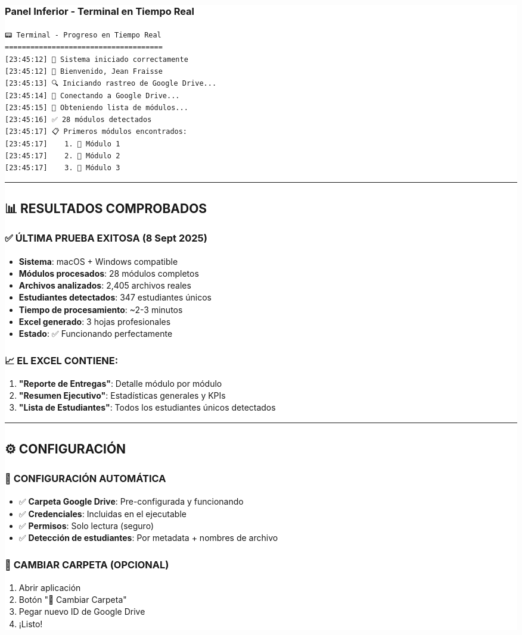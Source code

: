 ### **Panel Inferior - Terminal en Tiempo Real**
```
📟 Terminal - Progreso en Tiempo Real
=====================================
[23:45:12] 🚀 Sistema iniciado correctamente
[23:45:12] 👋 Bienvenido, Jean Fraisse  
[23:45:13] 🔍 Iniciando rastreo de Google Drive...
[23:45:14] 📂 Conectando a Google Drive...
[23:45:15] 📁 Obteniendo lista de módulos...
[23:45:16] ✅ 28 módulos detectados
[23:45:17] 📋 Primeros módulos encontrados:
[23:45:17]    1. 📁 Módulo 1
[23:45:17]    2. 📁 Módulo 2
[23:45:17]    3. 📁 Módulo 3
```

---

## 📊 RESULTADOS COMPROBADOS

### ✅ **ÚLTIMA PRUEBA EXITOSA (8 Sept 2025)**
- **Sistema**: macOS + Windows compatible
- **Módulos procesados**: 28 módulos completos  
- **Archivos analizados**: 2,405 archivos reales
- **Estudiantes detectados**: 347 estudiantes únicos
- **Tiempo de procesamiento**: ~2-3 minutos
- **Excel generado**: 3 hojas profesionales
- **Estado**: ✅ Funcionando perfectamente

### 📈 **EL EXCEL CONTIENE:**
1. **"Reporte de Entregas"**: Detalle módulo por módulo
2. **"Resumen Ejecutivo"**: Estadísticas generales y KPIs
3. **"Lista de Estudiantes"**: Todos los estudiantes únicos detectados

---

## ⚙️ CONFIGURACIÓN

### 🎉 **CONFIGURACIÓN AUTOMÁTICA**
- ✅ **Carpeta Google Drive**: Pre-configurada y funcionando
- ✅ **Credenciales**: Incluidas en el ejecutable
- ✅ **Permisos**: Solo lectura (seguro)
- ✅ **Detección de estudiantes**: Por metadata + nombres de archivo

### 🔧 **CAMBIAR CARPETA (OPCIONAL)**
1. Abrir aplicación
2. Botón "📝 Cambiar Carpeta"
3. Pegar nuevo ID de Google Drive  
4. ¡Listo!
